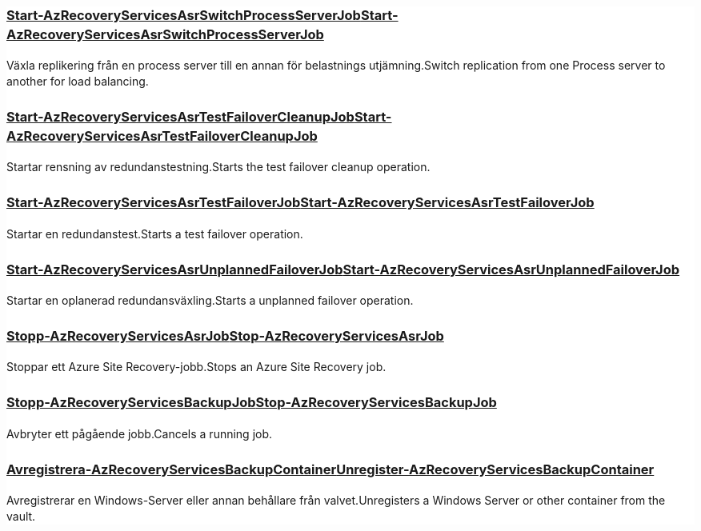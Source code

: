 ### [<span data-ttu-id="e311f-271">Start-AzRecoveryServicesAsrSwitchProcessServerJob</span><span class="sxs-lookup"><span data-stu-id="e311f-271">Start-AzRecoveryServicesAsrSwitchProcessServerJob</span></span>](Start-AzRecoveryServicesAsrSwitchProcessServerJob.md)
<span data-ttu-id="e311f-272">Växla replikering från en process server till en annan för belastnings utjämning.</span><span class="sxs-lookup"><span data-stu-id="e311f-272">Switch replication from one Process server to another for load balancing.</span></span>

### [<span data-ttu-id="e311f-273">Start-AzRecoveryServicesAsrTestFailoverCleanupJob</span><span class="sxs-lookup"><span data-stu-id="e311f-273">Start-AzRecoveryServicesAsrTestFailoverCleanupJob</span></span>](Start-AzRecoveryServicesAsrTestFailoverCleanupJob.md)
<span data-ttu-id="e311f-274">Startar rensning av redundanstestning.</span><span class="sxs-lookup"><span data-stu-id="e311f-274">Starts the test failover cleanup operation.</span></span>

### [<span data-ttu-id="e311f-275">Start-AzRecoveryServicesAsrTestFailoverJob</span><span class="sxs-lookup"><span data-stu-id="e311f-275">Start-AzRecoveryServicesAsrTestFailoverJob</span></span>](Start-AzRecoveryServicesAsrTestFailoverJob.md)
<span data-ttu-id="e311f-276">Startar en redundanstest.</span><span class="sxs-lookup"><span data-stu-id="e311f-276">Starts a test failover operation.</span></span>

### [<span data-ttu-id="e311f-277">Start-AzRecoveryServicesAsrUnplannedFailoverJob</span><span class="sxs-lookup"><span data-stu-id="e311f-277">Start-AzRecoveryServicesAsrUnplannedFailoverJob</span></span>](Start-AzRecoveryServicesAsrUnplannedFailoverJob.md)
<span data-ttu-id="e311f-278">Startar en oplanerad redundansväxling.</span><span class="sxs-lookup"><span data-stu-id="e311f-278">Starts a unplanned failover operation.</span></span>

### [<span data-ttu-id="e311f-279">Stopp-AzRecoveryServicesAsrJob</span><span class="sxs-lookup"><span data-stu-id="e311f-279">Stop-AzRecoveryServicesAsrJob</span></span>](Stop-AzRecoveryServicesAsrJob.md)
<span data-ttu-id="e311f-280">Stoppar ett Azure Site Recovery-jobb.</span><span class="sxs-lookup"><span data-stu-id="e311f-280">Stops an Azure Site Recovery job.</span></span>

### [<span data-ttu-id="e311f-281">Stopp-AzRecoveryServicesBackupJob</span><span class="sxs-lookup"><span data-stu-id="e311f-281">Stop-AzRecoveryServicesBackupJob</span></span>](Stop-AzRecoveryServicesBackupJob.md)
<span data-ttu-id="e311f-282">Avbryter ett pågående jobb.</span><span class="sxs-lookup"><span data-stu-id="e311f-282">Cancels a running job.</span></span>

### [<span data-ttu-id="e311f-283">Avregistrera-AzRecoveryServicesBackupContainer</span><span class="sxs-lookup"><span data-stu-id="e311f-283">Unregister-AzRecoveryServicesBackupContainer</span></span>](Unregister-AzRecoveryServicesBackupContainer.md)
<span data-ttu-id="e311f-284">Avregistrerar en Windows-Server eller annan behållare från valvet.</span><span class="sxs-lookup"><span data-stu-id="e311f-284">Unregisters a Windows Server or other container from the vault.</span></span>
